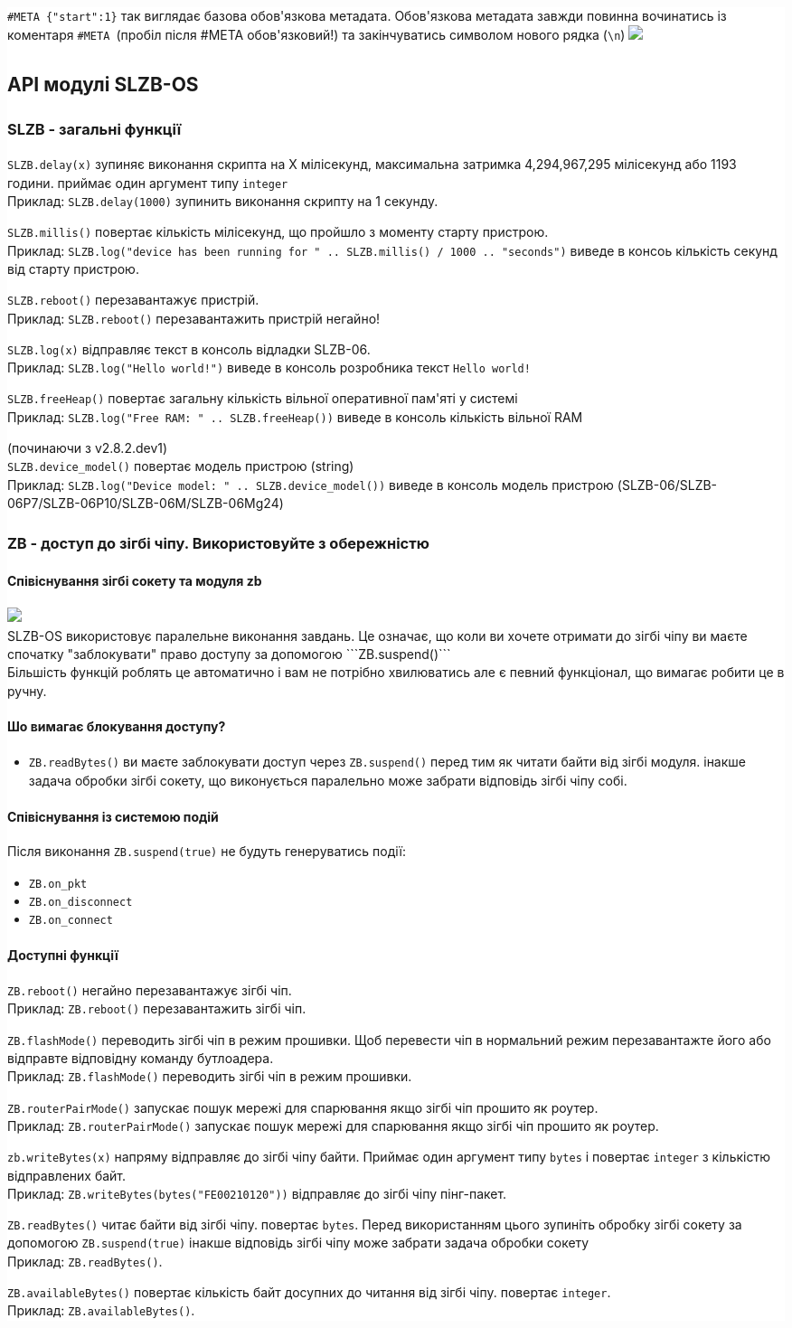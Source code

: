 ```#META {"start":1}``` так виглядає базова обов'язкова метадата. Обов'язкова метадата завжди повинна вочинатись із коментаря ```#META ```(пробіл після #META обов'язковий!) та закінчуватись символом нового рядка (```\n```)
<img src="./images/be_events_ex.png?raw=true" width=650px/>

## API модулі SLZB-OS
### SLZB - загальні функції
```SLZB.delay(x)``` зупиняє виконання скрипта на X мілісекунд, максимальна затримка 4,294,967,295 мілісекунд або 1193 години. приймає один аргумент типу ```integer```
<br>Приклад: ```SLZB.delay(1000)``` зупинить виконання скрипту на 1 секунду.

```SLZB.millis()``` повертає кількість мілісекунд, що пройшло з моменту старту пристрою.
<br>Приклад: ```SLZB.log("device has been running for " .. SLZB.millis() / 1000 .. "seconds")``` виведе в консоь кількість секунд від старту пристрою.

```SLZB.reboot()``` перезавантажує пристрій.
<br>Приклад: ```SLZB.reboot()``` перезавантажить пристрій негайно!

```SLZB.log(x)``` відправляє текст в консоль відладки SLZB-06.
<br>Приклад: ```SLZB.log("Hello world!")``` виведе в консоль розробника текст ```Hello world!```

```SLZB.freeHeap()``` повертає загальну кількість вільної оперативної пам'яті у системі
<br>Приклад: ```SLZB.log("Free RAM: " .. SLZB.freeHeap())``` виведе в консоль кількість вільної RAM

(починаючи з v2.8.2.dev1)<br>
```SLZB.device_model()``` повертає модель пристрою (string)
<br>Приклад: ```SLZB.log("Device model: " .. SLZB.device_model())``` виведе в консоль модель пристрою (SLZB-06/SLZB-06P7/SLZB-06P10/SLZB-06M/SLZB-06Mg24)

### ZB - доступ до зігбі чіпу. Використовуйте з обережністю
#### Співіснування зігбі сокету та модуля zb
<img src="./images/zigbee access control.png?raw=true" width=650px/>
<br>SLZB-OS використовує паралельне виконання завдань. Це означає, що коли ви хочете отримати до зігбі чіпу ви маєте спочатку "заблокувати" право доступу за допомогою ```ZB.suspend()```
<br>Більшість функцій роблять це автоматично і вам не потрібно хвилюватись але є певний функціонал, що вимагає робити це в ручну.

#### Шо вимагає блокування доступу?
- ```ZB.readBytes()``` ви маєте заблокувати доступ через ```ZB.suspend()``` перед тим як читати байти від зігбі модуля. інакше задача обробки зігбі сокету, що виконується паралельно може забрати відповідь зігбі чіпу собі.

#### Співіснування із системою подій
Після виконання ```ZB.suspend(true)``` не будуть генеруватись події:
- ```ZB.on_pkt```
- ```ZB.on_disconnect```
- ```ZB.on_connect```


#### Доступні функції
```ZB.reboot()``` негайно перезавантажує зігбі чіп.
<br>Приклад: ```ZB.reboot()``` перезавантажить зігбі чіп.

```ZB.flashMode()``` переводить зігбі чіп в режим прошивки. Щоб перевести чіп в нормальний режим перезавантажте його або відправте відповідну команду бутлоадера.
<br>Приклад: ```ZB.flashMode()``` переводить зігбі чіп в режим прошивки.

```ZB.routerPairMode()``` запускає пошук мережі для спарювання якщо зігбі чіп прошито як роутер.
<br>Приклад: ```ZB.routerPairMode()``` запускає пошук мережі для спарювання якщо зігбі чіп прошито як роутер.

```zb.writeBytes(x)``` напряму відправляє до зігбі чіпу байти. Приймає один аргумент типу ```bytes``` і повертає ```integer``` з кількістю відправлених байт.
<br>Приклад: ```ZB.writeBytes(bytes("FE00210120"))``` відправляє до зігбі чіпу пінг-пакет.

```ZB.readBytes()``` читає байти від зігбі чіпу. повертає ```bytes```. Перед використанням цього зупиніть обробку зігбі сокету за допомогою ```ZB.suspend(true)``` інакше відповідь зігбі чіпу може забрати задача обробки сокету
<br>Приклад: ```ZB.readBytes()```.

```ZB.availableBytes()``` повертає кількість байт досупних до читання від зігбі чіпу. повертає ```integer```.
<br>Приклад: ```ZB.availableBytes()```.

```